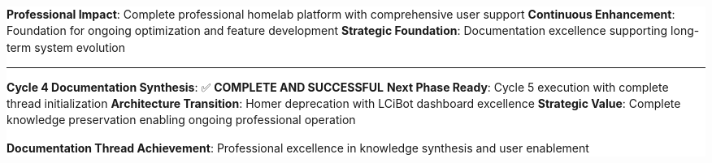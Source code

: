**Professional Impact**: Complete professional homelab platform with comprehensive user support
**Continuous Enhancement**: Foundation for ongoing optimization and feature development
**Strategic Foundation**: Documentation excellence supporting long-term system evolution

---

**Cycle 4 Documentation Synthesis**: ✅ **COMPLETE AND SUCCESSFUL**
**Next Phase Ready**: Cycle 5 execution with complete thread initialization
**Architecture Transition**: Homer deprecation with LCiBot dashboard excellence
**Strategic Value**: Complete knowledge preservation enabling ongoing professional operation

**Documentation Thread Achievement**: Professional excellence in knowledge synthesis and user enablement